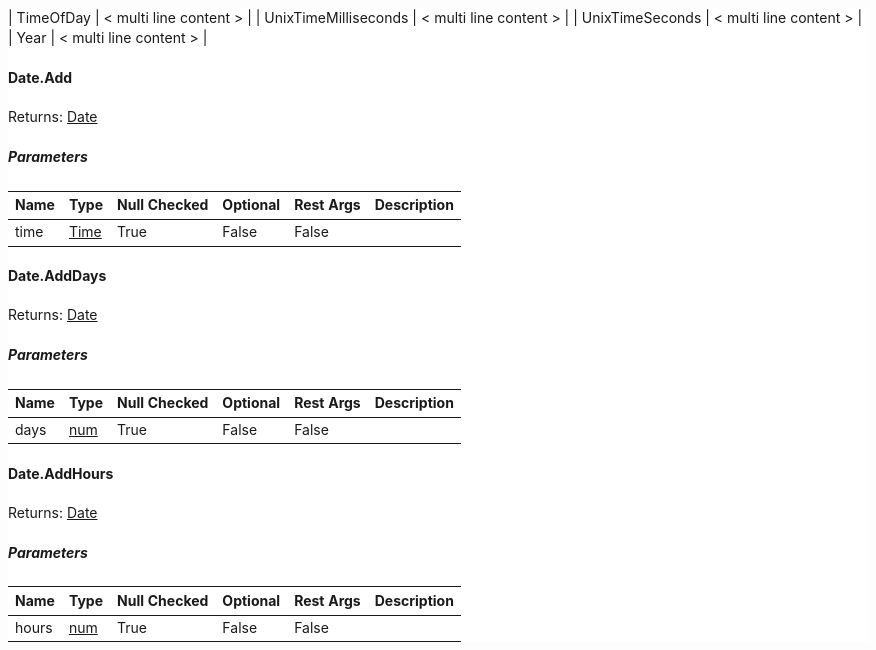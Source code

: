 | TimeOfDay |  < multi line content >  |
| UnixTimeMilliseconds |  < multi line content >  |
| UnixTimeSeconds |  < multi line content >  |
| Year |  < multi line content >  |








#### Date.Add



Returns: [Date](#date)


##### Parameters

| Name | Type | Null Checked | Optional | Rest Args | Description |
| --- | --- | --- | --- | --- | --- |
| time | [Time](#time) | True | False | False |  |










#### Date.AddDays



Returns: [Date](#date)


##### Parameters

| Name | Type | Null Checked | Optional | Rest Args | Description |
| --- | --- | --- | --- | --- | --- |
| days | [num](#num) | True | False | False |  |










#### Date.AddHours



Returns: [Date](#date)


##### Parameters

| Name | Type | Null Checked | Optional | Rest Args | Description |
| --- | --- | --- | --- | --- | --- |
| hours | [num](#num) | True | False | False |  |
